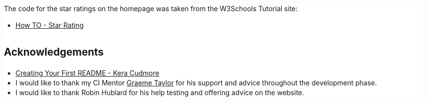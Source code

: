 The code for the star ratings on the homepage was taken from the W3Schools Tutorial site:
- [How TO - Star Rating](https://www.w3schools.com/howto/howto_css_star_rating.asp)

## Acknowledgements
- [Creating Your First README - Kera Cudmore](https://github.com/kera-cudmore/readme-examples)
- I would like to thank my CI Mentor [Graeme Taylor](https://github.com/G-Taylor) for his support and advice throughout the development phase.
- I would like to thank Robin Hublard for his help testing and offering advice on the website.
